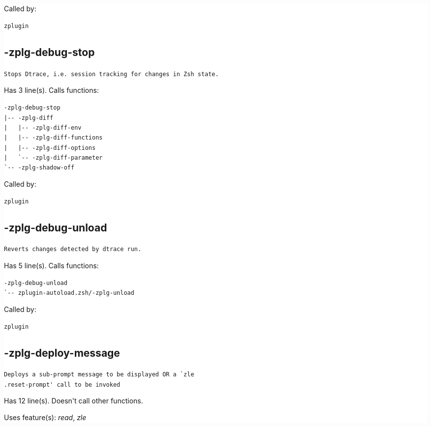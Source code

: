 Called by:

```text
zplugin
```

## -zplg-debug-stop

```text 
Stops Dtrace, i.e. session tracking for changes in Zsh state.
```

Has 3 line(s). Calls functions:

```text
-zplg-debug-stop
|-- -zplg-diff
|   |-- -zplg-diff-env
|   |-- -zplg-diff-functions
|   |-- -zplg-diff-options
|   `-- -zplg-diff-parameter
`-- -zplg-shadow-off
```

Called by:

```text
zplugin
```

## -zplg-debug-unload

```text 
Reverts changes detected by dtrace run.
```

Has 5 line(s). Calls functions:

```text
-zplg-debug-unload
`-- zplugin-autoload.zsh/-zplg-unload
```

Called by:

```text
zplugin
```

## -zplg-deploy-message

```text 
Deploys a sub-prompt message to be displayed OR a `zle
.reset-prompt' call to be invoked
```

Has 12 line(s). Doesn't call other functions.

Uses feature(s): _read_, _zle_
